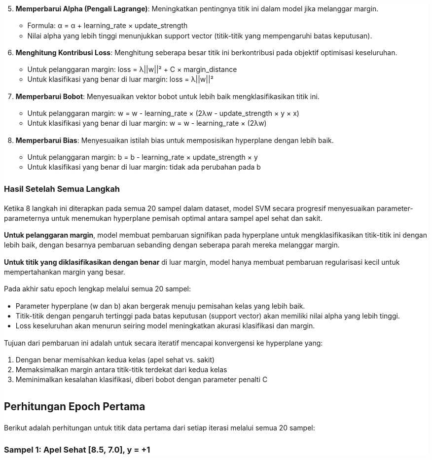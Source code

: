 5. **Memperbarui Alpha (Pengali Lagrange)**: Meningkatkan pentingnya titik ini dalam model jika melanggar margin.

   - Formula: α = α + learning_rate × update_strength
   - Nilai alpha yang lebih tinggi menunjukkan support vector (titik-titik yang mempengaruhi batas keputusan).

6. **Menghitung Kontribusi Loss**: Menghitung seberapa besar titik ini berkontribusi pada objektif optimisasi keseluruhan.

   - Untuk pelanggaran margin: loss = λ||w||² + C × margin_distance
   - Untuk klasifikasi yang benar di luar margin: loss = λ||w||²

7. **Memperbarui Bobot**: Menyesuaikan vektor bobot untuk lebih baik mengklasifikasikan titik ini.

   - Untuk pelanggaran margin:
     w = w - learning_rate × (2λw - update_strength × y × x)
   - Untuk klasifikasi yang benar di luar margin:
     w = w - learning_rate × (2λw)

8. **Memperbarui Bias**: Menyesuaikan istilah bias untuk memposisikan hyperplane dengan lebih baik.
   - Untuk pelanggaran margin:
     b = b - learning_rate × update_strength × y
   - Untuk klasifikasi yang benar di luar margin: tidak ada perubahan pada b

### Hasil Setelah Semua Langkah

Ketika 8 langkah ini diterapkan pada semua 20 sampel dalam dataset, model SVM secara progresif menyesuaikan parameter-parameternya untuk menemukan hyperplane pemisah optimal antara sampel apel sehat dan sakit.

**Untuk pelanggaran margin**, model membuat pembaruan signifikan pada hyperplane untuk mengklasifikasikan titik-titik ini dengan lebih baik, dengan besarnya pembaruan sebanding dengan seberapa parah mereka melanggar margin.

**Untuk titik yang diklasifikasikan dengan benar** di luar margin, model hanya membuat pembaruan regularisasi kecil untuk mempertahankan margin yang besar.

Pada akhir satu epoch lengkap melalui semua 20 sampel:

- Parameter hyperplane (w dan b) akan bergerak menuju pemisahan kelas yang lebih baik.
- Titik-titik dengan pengaruh tertinggi pada batas keputusan (support vector) akan memiliki nilai alpha yang lebih tinggi.
- Loss keseluruhan akan menurun seiring model meningkatkan akurasi klasifikasi dan margin.

Tujuan dari pembaruan ini adalah untuk secara iteratif mencapai konvergensi ke hyperplane yang:

1. Dengan benar memisahkan kedua kelas (apel sehat vs. sakit)
2. Memaksimalkan margin antara titik-titik terdekat dari kedua kelas
3. Meminimalkan kesalahan klasifikasi, diberi bobot dengan parameter penalti C

## Perhitungan Epoch Pertama

Berikut adalah perhitungan untuk titik data pertama dari setiap iterasi melalui semua 20 sampel:

### Sampel 1: Apel Sehat [8.5, 7.0], y = +1
